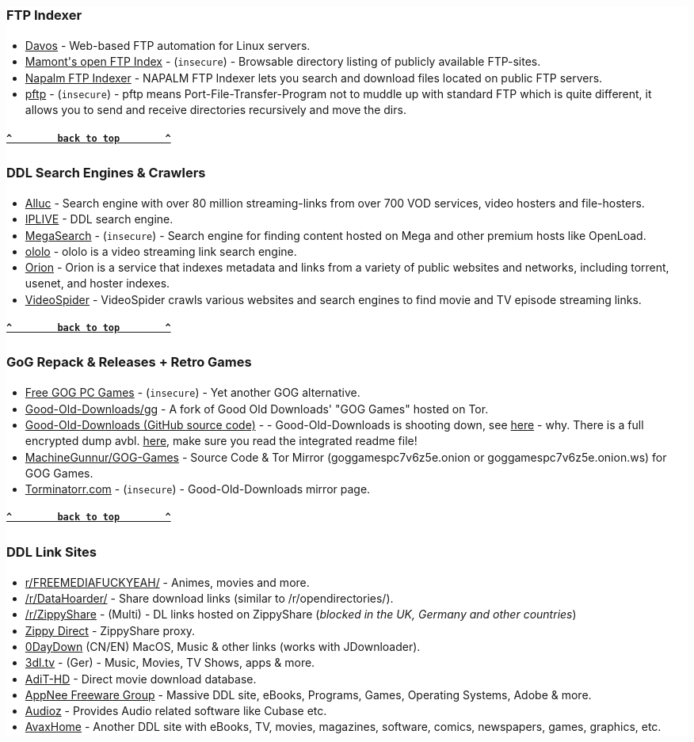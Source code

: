 
### FTP Indexer
- [Davos](https://anonym.to/?https://github.com/linuxserver/davos) - Web-based FTP automation for Linux servers.
- [Mamont's open FTP Index](https://anonym.to/?https://www.mmnt.net/) - (`insecure`) - Browsable directory listing of publicly available FTP-sites.
- [Napalm FTP Indexer](https://anonym.to/?https://www.searchftps.net/) - NAPALM FTP Indexer lets you search and download files located on public FTP servers.
- [pftp](https://anonym.to/?https://www.pftp.de/) - (`insecure`) - pftp means Port-File-Transfer-Program not to muddle up with standard FTP which is quite different, it allows you to send and receive directories recursively and move the dirs.

**[`^        back to top        ^`](#readme)**


### DDL Search Engines & Crawlers
- [Alluc](https://anonym.to/?https://w1.alluc.uno/) - Search engine with over 80 million streaming-links from over 700 VOD services, video hosters and file-hosters.
- [IPLIVE](https://anonym.to/?https://iplive.club/) - DDL search engine.
- [MegaSearch](http://megasearch.co) - (`insecure`) - Search engine for finding content hosted on Mega and other premium hosts like OpenLoad.
- [ololo](https://anonym.to/?https://ololo.to/) - ololo is a video streaming link search engine.
- [Orion](https://anonym.to/?https://orionoid.com/) - Orion is a service that indexes metadata and links from a variety of public websites and networks, including torrent, usenet, and hoster indexes.
- [VideoSpider](https://anonym.to/?https://videospider.in/) - VideoSpider crawls various websites and search engines to find movie and TV episode streaming links.

**[`^        back to top        ^`](#readme)**


### GoG Repack & Releases + Retro Games
- [Free GOG PC Games](http://freegogpcgames.com/) - (`insecure`) - Yet another GOG alternative.
- [Good-Old-Downloads/gg](https://anonym.to/?https://github.com/MachineGunnur/GOG-Games) - A fork of Good Old Downloads' "GOG Games" hosted on Tor.
- [Good-Old-Downloads (GitHub source code)](https://anonym.to/?https://github.com/Good-Old-Downloads) - - Good-Old-Downloads is shooting down, see [here](https://anonym.to/?https://goodolddownloads.com/static/Investigation_into_igg_games_and_gamestorrent.pdf) - why. There is a full encrypted dump avbl. [here](https://anonym.to/?https://mega.nz/#!UccmySQK!N099Mjn9pe7PNYKJDOTdAAOSHpV1ZwpA8CT_wp2CNbw), make sure you read the integrated readme file!
- [MachineGunnur/GOG-Games](https://github.com/MachineGunnur/GOG-Games) - Source Code & Tor Mirror (goggamespc7v6z5e.onion or goggamespc7v6z5e.onion.ws) for GOG Games.
- [Torminatorr.com](http://www.forum.torrminatorr.com/viewforum.php?f=13) - (`insecure`) - Good-Old-Downloads mirror page.

**[`^        back to top        ^`](#readme)**


### DDL Link Sites
- [r/FREEMEDIAFUCKYEAH/](https://anonym.to/?https://old.reddit.com/r/FREEMEDIAFUCKYEAH/) - Animes, movies and more.
- [/r/DataHoarder/](https://anonym.to/?https://old.reddit.com/r/DataHoarder/) - Share download links (similar to /r/opendirectories/).
- [/r/ZippyShare](https://anonym.to/?https://www.removeddit.com/r/ZippyShare) - (Multi) - DL links hosted on ZippyShare (_blocked in the UK, Germany and other countries_)
- [Zippy Direct](https://anonym.to/?https://zippy.direct/) - ZippyShare proxy.
- [0DayDown](https://anonym.to/?https://www.0daydown.com/) (CN/EN) MacOS, Music & other links (works with JDownloader).
- [3dl.tv](https://anonym.to/?https://3dl.tv/) - (Ger) - Music, Movies, TV Shows, apps & more.
- [AdiT-HD](https://anonym.to/?https://adit-hd.com/) - Direct movie download database.
- [AppNee Freeware Group](https://anonym.to/?https://appnee.com/) - Massive DDL site, eBooks, Programs, Games, Operating Systems, Adobe & more.
- [Audioz](https://anonym.to/?https://audioz.download/) - Provides Audio related software like Cubase etc.
- [AvaxHome](https://anonym.to/?https://avxhm.se) - Another DDL site with eBooks, TV, movies, magazines, software, comics, newspapers, games, graphics, etc.